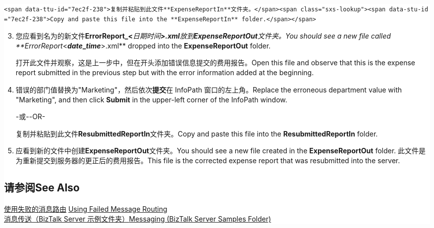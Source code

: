     <span data-ttu-id="7ec2f-238">复制并粘贴到此文件**ExpenseReportIn**文件夹。</span><span class="sxs-lookup"><span data-stu-id="7ec2f-238">Copy and paste this file into the **ExpenseReportIn** folder.</span></span>  

3. <span data-ttu-id="7ec2f-239">您应看到名为的新文件**ErrorReport_\<**<em>日期</em>_<em>时间</em>**\>.xml**放到**ExpenseReportOut**文件夹。</span><span class="sxs-lookup"><span data-stu-id="7ec2f-239">You should see a new file called **ErrorReport_\<**<em>date</em>_<em>time</em>**\>.xml** dropped into the **ExpenseReportOut** folder.</span></span>  

    <span data-ttu-id="7ec2f-240">打开此文件并观察，这是上一步中，但在开头添加错误信息提交的费用报告。</span><span class="sxs-lookup"><span data-stu-id="7ec2f-240">Open this file and observe that this is the expense report submitted in the previous step but with the error information added at the beginning.</span></span>  

4. <span data-ttu-id="7ec2f-241">错误的部门值替换为"Marketing"，然后依次**提交**在 InfoPath 窗口的左上角。</span><span class="sxs-lookup"><span data-stu-id="7ec2f-241">Replace the erroneous department value with "Marketing", and then click **Submit** in the upper-left corner of the InfoPath window.</span></span>  

    <span data-ttu-id="7ec2f-242">-或-</span><span class="sxs-lookup"><span data-stu-id="7ec2f-242">-OR-</span></span>  

    <span data-ttu-id="7ec2f-243">复制并粘贴到此文件**ResubmittedReportIn**文件夹。</span><span class="sxs-lookup"><span data-stu-id="7ec2f-243">Copy and paste this file into the **ResubmittedReportIn** folder.</span></span>  

5. <span data-ttu-id="7ec2f-244">应看到新的文件中创建**ExpenseReportOut**文件夹。</span><span class="sxs-lookup"><span data-stu-id="7ec2f-244">You should see a new file created in the **ExpenseReportOut** folder.</span></span> <span data-ttu-id="7ec2f-245">此文件是为重新提交到服务器的更正后的费用报告。</span><span class="sxs-lookup"><span data-stu-id="7ec2f-245">This file is the corrected expense report that was resubmitted into the server.</span></span>  

## <a name="see-also"></a><span data-ttu-id="7ec2f-246">请参阅</span><span class="sxs-lookup"><span data-stu-id="7ec2f-246">See Also</span></span>  
 <span data-ttu-id="7ec2f-247">[使用失败的消息路由](../core/using-failed-message-routing.md) </span><span class="sxs-lookup"><span data-stu-id="7ec2f-247">[Using Failed Message Routing](../core/using-failed-message-routing.md) </span></span>  
 [<span data-ttu-id="7ec2f-248">消息传送（BizTalk Server 示例文件夹）</span><span class="sxs-lookup"><span data-stu-id="7ec2f-248">Messaging (BizTalk Server Samples Folder)</span></span>](../core/messaging-biztalk-server-samples-folder.md)